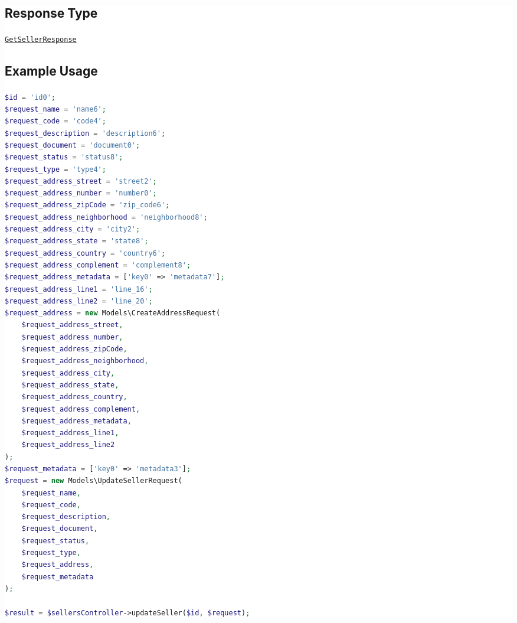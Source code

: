 ## Response Type

[`GetSellerResponse`](/doc/models/get-seller-response.md)

## Example Usage

```php
$id = 'id0';
$request_name = 'name6';
$request_code = 'code4';
$request_description = 'description6';
$request_document = 'document0';
$request_status = 'status8';
$request_type = 'type4';
$request_address_street = 'street2';
$request_address_number = 'number0';
$request_address_zipCode = 'zip_code6';
$request_address_neighborhood = 'neighborhood8';
$request_address_city = 'city2';
$request_address_state = 'state8';
$request_address_country = 'country6';
$request_address_complement = 'complement8';
$request_address_metadata = ['key0' => 'metadata7'];
$request_address_line1 = 'line_16';
$request_address_line2 = 'line_20';
$request_address = new Models\CreateAddressRequest(
    $request_address_street,
    $request_address_number,
    $request_address_zipCode,
    $request_address_neighborhood,
    $request_address_city,
    $request_address_state,
    $request_address_country,
    $request_address_complement,
    $request_address_metadata,
    $request_address_line1,
    $request_address_line2
);
$request_metadata = ['key0' => 'metadata3'];
$request = new Models\UpdateSellerRequest(
    $request_name,
    $request_code,
    $request_description,
    $request_document,
    $request_status,
    $request_type,
    $request_address,
    $request_metadata
);

$result = $sellersController->updateSeller($id, $request);
```
